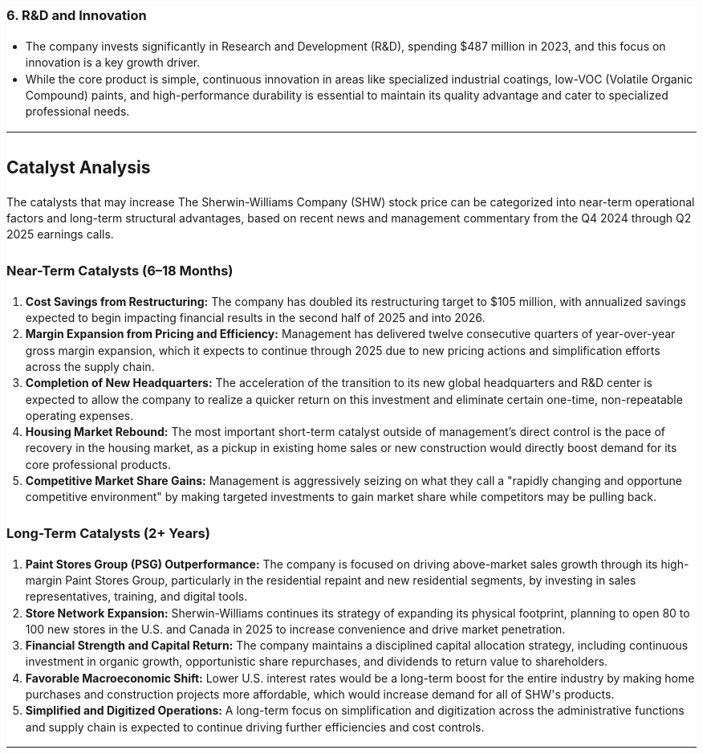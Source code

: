 ### 6. R&D and Innovation

*   The company invests significantly in Research and Development (R&D), spending \$487 million in 2023, and this focus on innovation is a key growth driver.
*   While the core product is simple, continuous innovation in areas like specialized industrial coatings, low-VOC (Volatile Organic Compound) paints, and high-performance durability is essential to maintain its quality advantage and cater to specialized professional needs.

---

## Catalyst Analysis

The catalysts that may increase The Sherwin-Williams Company (SHW) stock price can be categorized into near-term operational factors and long-term structural advantages, based on recent news and management commentary from the Q4 2024 through Q2 2025 earnings calls.

### Near-Term Catalysts (6–18 Months)

1.  **Cost Savings from Restructuring:** The company has doubled its restructuring target to $\$105$ million, with annualized savings expected to begin impacting financial results in the second half of 2025 and into 2026.
2.  **Margin Expansion from Pricing and Efficiency:** Management has delivered twelve consecutive quarters of year-over-year gross margin expansion, which it expects to continue through 2025 due to new pricing actions and simplification efforts across the supply chain.
3.  **Completion of New Headquarters:** The acceleration of the transition to its new global headquarters and R\&D center is expected to allow the company to realize a quicker return on this investment and eliminate certain one-time, non-repeatable operating expenses.
4.  **Housing Market Rebound:** The most important short-term catalyst outside of management’s direct control is the pace of recovery in the housing market, as a pickup in existing home sales or new construction would directly boost demand for its core professional products.
5.  **Competitive Market Share Gains:** Management is aggressively seizing on what they call a "rapidly changing and opportune competitive environment" by making targeted investments to gain market share while competitors may be pulling back.

### Long-Term Catalysts (2+ Years)

1.  **Paint Stores Group (PSG) Outperformance:** The company is focused on driving above-market sales growth through its high-margin Paint Stores Group, particularly in the residential repaint and new residential segments, by investing in sales representatives, training, and digital tools.
2.  **Store Network Expansion:** Sherwin-Williams continues its strategy of expanding its physical footprint, planning to open 80 to 100 new stores in the U.S. and Canada in 2025 to increase convenience and drive market penetration.
3.  **Financial Strength and Capital Return:** The company maintains a disciplined capital allocation strategy, including continuous investment in organic growth, opportunistic share repurchases, and dividends to return value to shareholders.
4.  **Favorable Macroeconomic Shift:** Lower U.S. interest rates would be a long-term boost for the entire industry by making home purchases and construction projects more affordable, which would increase demand for all of SHW's products.
5.  **Simplified and Digitized Operations:** A long-term focus on simplification and digitization across the administrative functions and supply chain is expected to continue driving further efficiencies and cost controls.

---